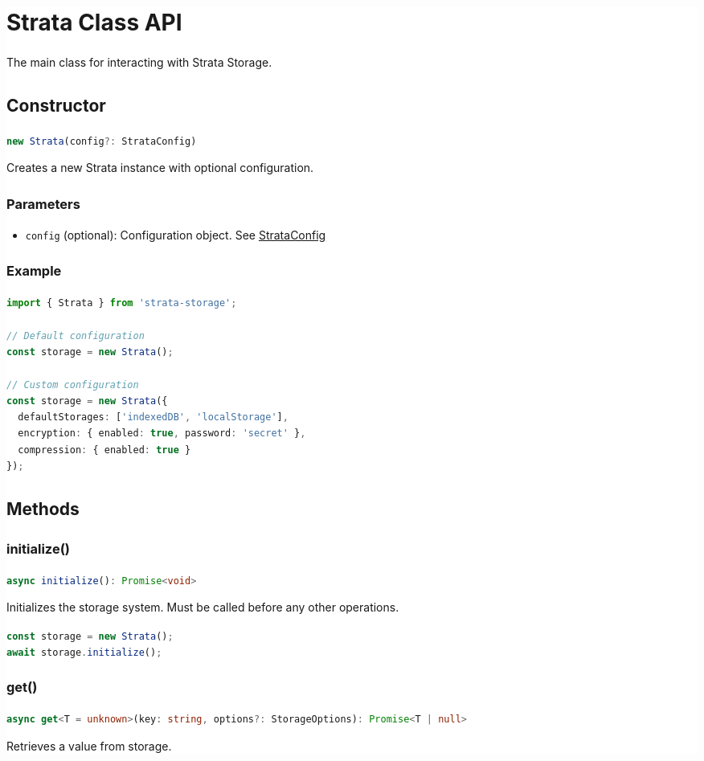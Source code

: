 # Strata Class API

The main class for interacting with Strata Storage.

## Constructor

```typescript
new Strata(config?: StrataConfig)
```

Creates a new Strata instance with optional configuration.

### Parameters

- `config` (optional): Configuration object. See [StrataConfig](./types.md#strataconfig)

### Example

```typescript
import { Strata } from 'strata-storage';

// Default configuration
const storage = new Strata();

// Custom configuration
const storage = new Strata({
  defaultStorages: ['indexedDB', 'localStorage'],
  encryption: { enabled: true, password: 'secret' },
  compression: { enabled: true }
});
```

## Methods

### initialize()

```typescript
async initialize(): Promise<void>
```

Initializes the storage system. Must be called before any other operations.

```typescript
const storage = new Strata();
await storage.initialize();
```

### get()

```typescript
async get<T = unknown>(key: string, options?: StorageOptions): Promise<T | null>
```

Retrieves a value from storage.
